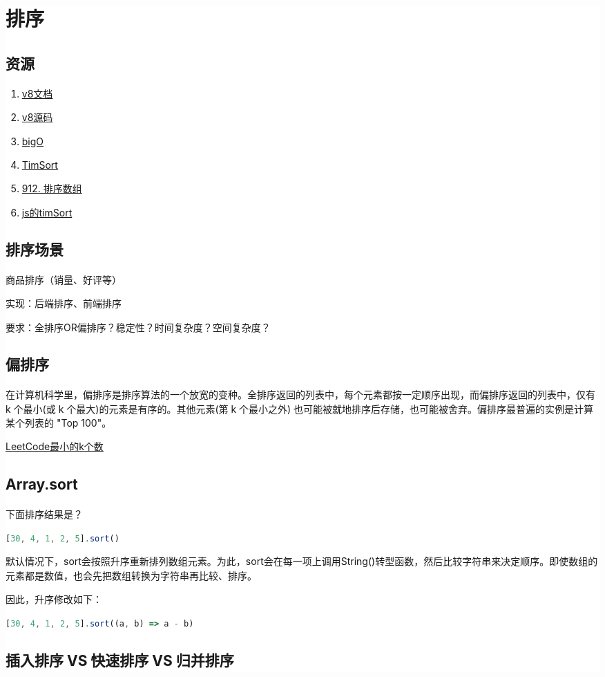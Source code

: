 

# 排序



## 资源

1. [v8文档](https://v8.dev/)

2. [v8源码](https://github.com/v8/v8/)

3. [bigO](https://www.bigocheatsheet.com/)

4. [TimSort](https://svn.python.org/projects/python/trunk/Objects/listsort.txt)

5. [912. 排序数组](https://leetcode-cn.com/problems/sort-an-array/)

5. [js的timSort](https://github.com/bubucuo/abc)

   

## 排序场景

商品排序（销量、好评等）

实现：后端排序、前端排序

要求：全排序OR偏排序？稳定性？时间复杂度？空间复杂度？



## 偏排序

在计算机科学里，偏排序是排序算法的一个放宽的变种。全排序返回的列表中，每个元素都按一定顺序出现，而偏排序返回的列表中，仅有 k 个最小(或 k 个最大)的元素是有序的。其他元素(第 k 个最小之外) 也可能被就地排序后存储，也可能被舍弃。偏排序最普遍的实例是计算某个列表的 "Top 100"。

[LeetCode最小的k个数](https://leetcode-cn.com/problems/zui-xiao-de-kge-shu-lcof/)



## Array.sort

下面排序结果是？

```js
[30, 4, 1, 2, 5].sort()
```

默认情况下，sort会按照升序重新排列数组元素。为此，sort会在每一项上调用String()转型函数，然后比较字符串来决定顺序。即使数组的元素都是数值，也会先把数组转换为字符串再比较、排序。

因此，升序修改如下：

```js
[30, 4, 1, 2, 5].sort((a, b) => a - b)
```



## 插入排序 VS 快速排序 VS 归并排序
